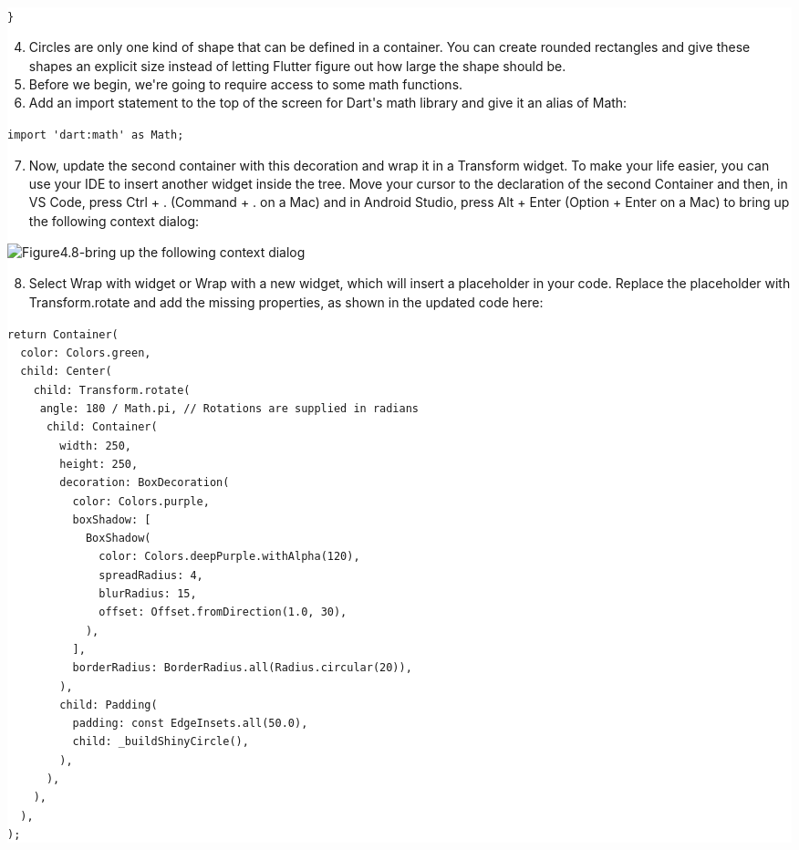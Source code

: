 ```
}
```

4. Circles are only one kind of shape that can be defined in a container. You can create rounded rectangles and give these shapes an explicit size instead of letting Flutter figure out how large the shape should be.
5. Before we begin, we're going to require access to some math functions. 
6. Add an import statement to the top of the screen for Dart's math library and give it an alias of Math:
```
import 'dart:math' as Math;
```

7. Now, update the second container with this decoration and wrap it in a Transform widget. To make your life easier, you can use your IDE to insert another widget inside the tree. Move your cursor to the declaration of the second Container  and then, in VS Code, press Ctrl + . (Command + . on a Mac) and in Android Studio, press Alt + Enter (Option + Enter on a Mac) to bring up the following context dialog:

![Figure4.8-bring up the following context dialog ](/flutter_cookbook_img/figure4.8-bring_up_the_following_context_dialog.png)

8. Select Wrap with widget or Wrap with a new widget, which will insert a placeholder in your code. Replace the placeholder with Transform.rotate and add the missing properties, as shown in the updated code here:
```
return Container(
  color: Colors.green,
  child: Center(
    child: Transform.rotate(
     angle: 180 / Math.pi, // Rotations are supplied in radians
      child: Container(
        width: 250,
        height: 250,
        decoration: BoxDecoration(
          color: Colors.purple,
          boxShadow: [
            BoxShadow(
              color: Colors.deepPurple.withAlpha(120),
              spreadRadius: 4,
              blurRadius: 15,
              offset: Offset.fromDirection(1.0, 30),
            ),
          ],
          borderRadius: BorderRadius.all(Radius.circular(20)),
        ),
        child: Padding(
          padding: const EdgeInsets.all(50.0),
          child: _buildShinyCircle(),
        ),
      ),
    ),
  ),
);
```
